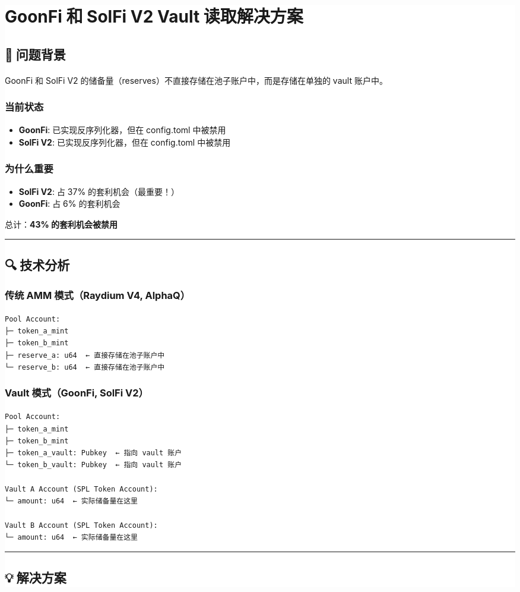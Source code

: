 # GoonFi 和 SolFi V2 Vault 读取解决方案

## 📌 问题背景

GoonFi 和 SolFi V2 的储备量（reserves）不直接存储在池子账户中，而是存储在单独的 vault 账户中。

### 当前状态

- **GoonFi**: 已实现反序列化器，但在 config.toml 中被禁用
- **SolFi V2**: 已实现反序列化器，但在 config.toml 中被禁用

### 为什么重要

- **SolFi V2**: 占 37% 的套利机会（最重要！）
- **GoonFi**: 占 6% 的套利机会

总计：**43% 的套利机会被禁用**

---

## 🔍 技术分析

### 传统 AMM 模式（Raydium V4, AlphaQ）

```
Pool Account:
├─ token_a_mint
├─ token_b_mint
├─ reserve_a: u64  ← 直接存储在池子账户中
└─ reserve_b: u64  ← 直接存储在池子账户中
```

### Vault 模式（GoonFi, SolFi V2）

```
Pool Account:
├─ token_a_mint
├─ token_b_mint
├─ token_a_vault: Pubkey  ← 指向 vault 账户
└─ token_b_vault: Pubkey  ← 指向 vault 账户

Vault A Account (SPL Token Account):
└─ amount: u64  ← 实际储备量在这里

Vault B Account (SPL Token Account):
└─ amount: u64  ← 实际储备量在这里
```

---

## 💡 解决方案
